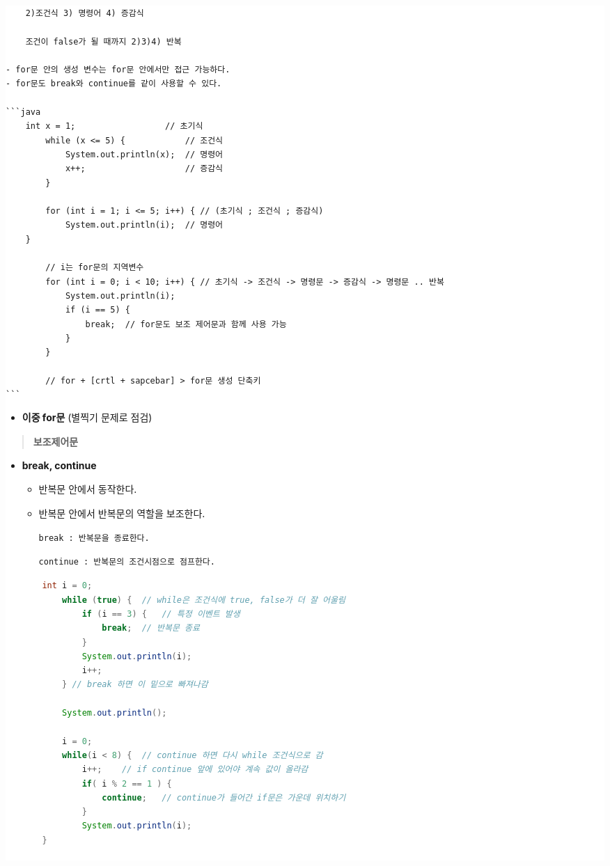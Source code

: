         2)조건식 3) 명령어 4) 증감식
        
        조건이 false가 될 때까지 2)3)4) 반복
        
    - for문 안의 생성 변수는 for문 안에서만 접근 가능하다.
    - for문도 break와 continue를 같이 사용할 수 있다.
    
    ```java
        int x = 1;					// 초기식
    		while (x <= 5) {			// 조건식
    			System.out.println(x);	// 명령어
    			x++;					// 증감식
    		}
    		
    		for (int i = 1; i <= 5; i++) { // (초기식 ; 조건식 ; 증감식)
    			System.out.println(i);	// 명령어
    	}
    		
    		// i는 for문의 지역변수
    		for (int i = 0; i < 10; i++) { // 초기식 -> 조건식 -> 명령문 -> 증감식 -> 명령문 .. 반복
    			System.out.println(i);
    			if (i == 5) {
    				break;	// for문도 보조 제어문과 함께 사용 가능
    			}
    		}
    		
    		// for + [crtl + sapcebar] > for문 생성 단축키
    ```
    
- **이중 for문** (별찍기 문제로 점검)
  
 > **보조제어문**
 - **break, continue**
    - 반복문 안에서 동작한다.
    - 반복문 안에서 반복문의 역할을 보조한다.
        
        `break : 반복문을 종료한다.`
        
        `continue : 반복문의 조건시점으로 점프한다.`
        
    
    ```java
      	int i = 0;
    		while (true) {	// while은 조건식에 true, false가 더 잘 어울림
    			if (i == 3) {	// 특정 이벤트 발생
    				break;	// 반복문 종료
    			}
    			System.out.println(i);
    			i++;
    		} // break 하면 이 밑으로 빠져나감
    		
    		System.out.println();
    		
    		i = 0;
    		while(i < 8) {	// continue 하면 다시 while 조건식으로 감
    			i++;	// if continue 앞에 있어야 계속 값이 올라감
    			if( i % 2 == 1 ) {
    				continue;	// continue가 들어간 if문은 가운데 위치하기
    			}
    			System.out.println(i);
    	}
    		